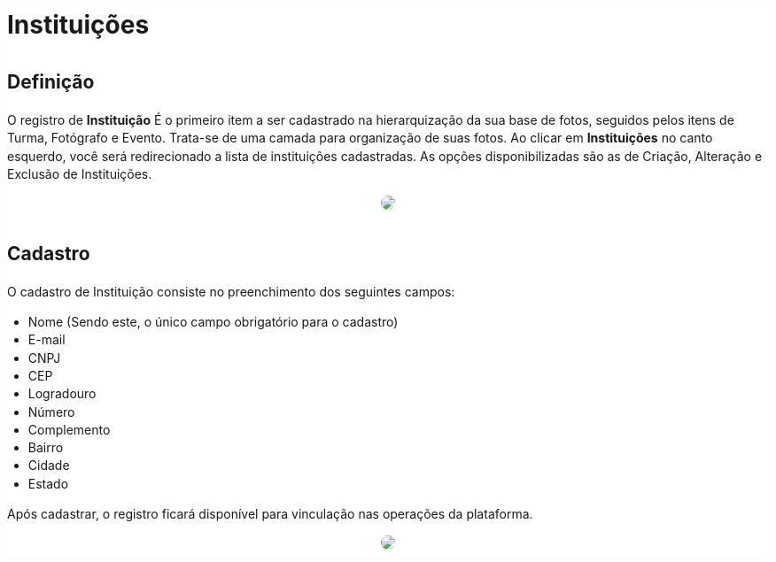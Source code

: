 # Instituições

## Definição

O registro de **Instituição** É o primeiro item a ser cadastrado na hierarquização da sua base de fotos, seguidos pelos itens de Turma, Fotógrafo e Evento. Trata-se de uma camada para organização de suas fotos.
Ao clicar em **Instituições** no canto esquerdo, você será redirecionado a lista de instituições cadastradas. As opções disponibilizadas são as de Criação, Alteração e Exclusão de Instituições.

<div align=center>
<img class="border1" width="80%" style="border-radius: 26px;"  src="../_media/instlista.png"/>
</div>

## Cadastro

O cadastro de Instituição consiste no preenchimento dos seguintes campos:

- Nome (Sendo este, o único campo obrigatório para o cadastro)
- E-mail
- CNPJ
- CEP
- Logradouro
- Número
- Complemento
- Bairro
- Cidade
- Estado

Após cadastrar, o registro ficará disponível para vinculação nas operações da plataforma.

<div align=center>
<img class="border1" width="80%" style="border-radius: 26px;"  src="../_media/instcad.png"/>
</div>